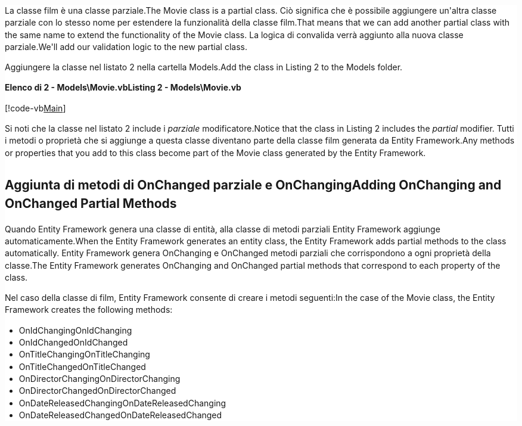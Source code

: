 
<span data-ttu-id="2d5fe-148">La classe film è una classe parziale.</span><span class="sxs-lookup"><span data-stu-id="2d5fe-148">The Movie class is a partial class.</span></span> <span data-ttu-id="2d5fe-149">Ciò significa che è possibile aggiungere un'altra classe parziale con lo stesso nome per estendere la funzionalità della classe film.</span><span class="sxs-lookup"><span data-stu-id="2d5fe-149">That means that we can add another partial class with the same name to extend the functionality of the Movie class.</span></span> <span data-ttu-id="2d5fe-150">La logica di convalida verrà aggiunto alla nuova classe parziale.</span><span class="sxs-lookup"><span data-stu-id="2d5fe-150">We'll add our validation logic to the new partial class.</span></span>

<span data-ttu-id="2d5fe-151">Aggiungere la classe nel listato 2 nella cartella Models.</span><span class="sxs-lookup"><span data-stu-id="2d5fe-151">Add the class in Listing 2 to the Models folder.</span></span>

<span data-ttu-id="2d5fe-152">**Elenco di 2 - Models\Movie.vb**</span><span class="sxs-lookup"><span data-stu-id="2d5fe-152">**Listing 2 - Models\Movie.vb**</span></span>

[!code-vb[Main](validating-with-the-idataerrorinfo-interface-vb/samples/sample3.vb)]

<span data-ttu-id="2d5fe-153">Si noti che la classe nel listato 2 include i *parziale* modificatore.</span><span class="sxs-lookup"><span data-stu-id="2d5fe-153">Notice that the class in Listing 2 includes the *partial* modifier.</span></span> <span data-ttu-id="2d5fe-154">Tutti i metodi o proprietà che si aggiunge a questa classe diventano parte della classe film generata da Entity Framework.</span><span class="sxs-lookup"><span data-stu-id="2d5fe-154">Any methods or properties that you add to this class become part of the Movie class generated by the Entity Framework.</span></span>

## <a name="adding-onchanging-and-onchanged-partial-methods"></a><span data-ttu-id="2d5fe-155">Aggiunta di metodi di OnChanged parziale e OnChanging</span><span class="sxs-lookup"><span data-stu-id="2d5fe-155">Adding OnChanging and OnChanged Partial Methods</span></span>

<span data-ttu-id="2d5fe-156">Quando Entity Framework genera una classe di entità, alla classe di metodi parziali Entity Framework aggiunge automaticamente.</span><span class="sxs-lookup"><span data-stu-id="2d5fe-156">When the Entity Framework generates an entity class, the Entity Framework adds partial methods to the class automatically.</span></span> <span data-ttu-id="2d5fe-157">Entity Framework genera OnChanging e OnChanged metodi parziali che corrispondono a ogni proprietà della classe.</span><span class="sxs-lookup"><span data-stu-id="2d5fe-157">The Entity Framework generates OnChanging and OnChanged partial methods that correspond to each property of the class.</span></span>

<span data-ttu-id="2d5fe-158">Nel caso della classe di film, Entity Framework consente di creare i metodi seguenti:</span><span class="sxs-lookup"><span data-stu-id="2d5fe-158">In the case of the Movie class, the Entity Framework creates the following methods:</span></span>

- <span data-ttu-id="2d5fe-159">OnIdChanging</span><span class="sxs-lookup"><span data-stu-id="2d5fe-159">OnIdChanging</span></span>
- <span data-ttu-id="2d5fe-160">OnIdChanged</span><span class="sxs-lookup"><span data-stu-id="2d5fe-160">OnIdChanged</span></span>
- <span data-ttu-id="2d5fe-161">OnTitleChanging</span><span class="sxs-lookup"><span data-stu-id="2d5fe-161">OnTitleChanging</span></span>
- <span data-ttu-id="2d5fe-162">OnTitleChanged</span><span class="sxs-lookup"><span data-stu-id="2d5fe-162">OnTitleChanged</span></span>
- <span data-ttu-id="2d5fe-163">OnDirectorChanging</span><span class="sxs-lookup"><span data-stu-id="2d5fe-163">OnDirectorChanging</span></span>
- <span data-ttu-id="2d5fe-164">OnDirectorChanged</span><span class="sxs-lookup"><span data-stu-id="2d5fe-164">OnDirectorChanged</span></span>
- <span data-ttu-id="2d5fe-165">OnDateReleasedChanging</span><span class="sxs-lookup"><span data-stu-id="2d5fe-165">OnDateReleasedChanging</span></span>
- <span data-ttu-id="2d5fe-166">OnDateReleasedChanged</span><span class="sxs-lookup"><span data-stu-id="2d5fe-166">OnDateReleasedChanged</span></span>
